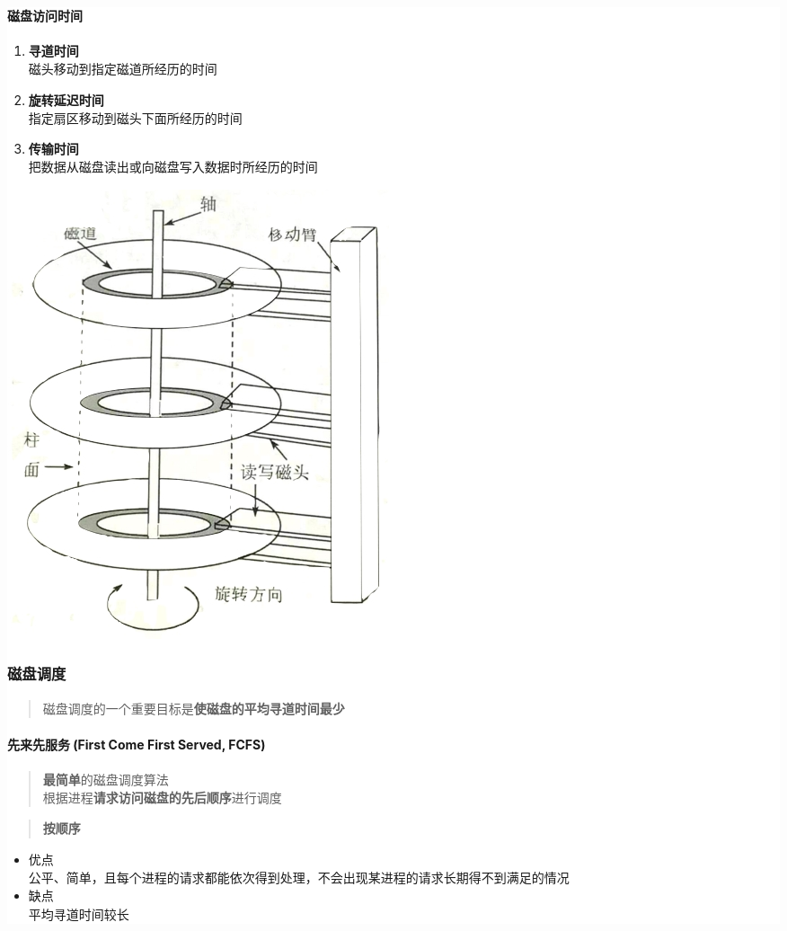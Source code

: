 #### 磁盘访问时间
1.  **寻道时间**  
    磁头移动到指定磁道所经历的时间

2.  **旋转延迟时间**  
    指定扇区移动到磁头下面所经历的时间

3.  **传输时间**  
    把数据从磁盘读出或向磁盘写入数据时所经历的时间

![磁盘访问时间](./image/9.png)

### 磁盘调度
>   磁盘调度的一个重要目标是**使磁盘的平均寻道时间最少**

#### 先来先服务 (First Come First Served, FCFS)
>   **最简单**的磁盘调度算法  
>   根据进程**请求访问磁盘的先后顺序**进行调度

>   **按顺序**

-   优点  
    公平、简单，且每个进程的请求都能依次得到处理，不会出现某进程的请求长期得不到满足的情况
-   缺点  
    平均寻道时间较长
